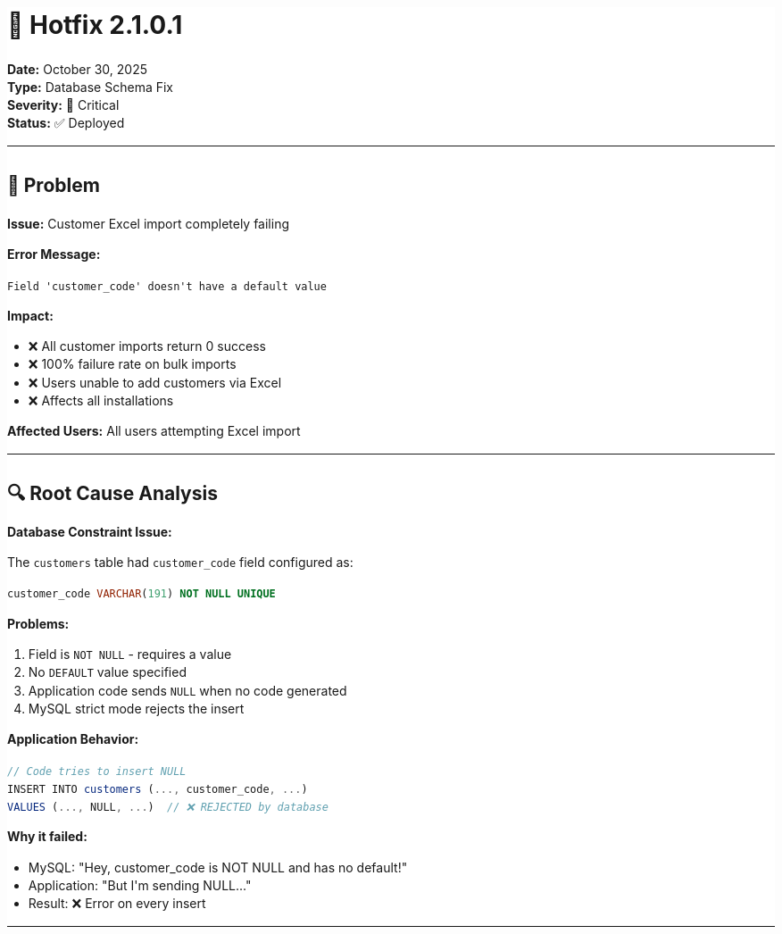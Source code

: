 # 🔧 Hotfix 2.1.0.1

**Date:** October 30, 2025  
**Type:** Database Schema Fix  
**Severity:** 🔴 Critical  
**Status:** ✅ Deployed

---

## 🐛 Problem

**Issue:** Customer Excel import completely failing

**Error Message:**
```
Field 'customer_code' doesn't have a default value
```

**Impact:**
- ❌ All customer imports return 0 success
- ❌ 100% failure rate on bulk imports
- ❌ Users unable to add customers via Excel
- ❌ Affects all installations

**Affected Users:** All users attempting Excel import

---

## 🔍 Root Cause Analysis

**Database Constraint Issue:**

The `customers` table had `customer_code` field configured as:
```sql
customer_code VARCHAR(191) NOT NULL UNIQUE
```

**Problems:**
1. Field is `NOT NULL` - requires a value
2. No `DEFAULT` value specified
3. Application code sends `NULL` when no code generated
4. MySQL strict mode rejects the insert

**Application Behavior:**
```javascript
// Code tries to insert NULL
INSERT INTO customers (..., customer_code, ...)
VALUES (..., NULL, ...)  // ❌ REJECTED by database
```

**Why it failed:**
- MySQL: "Hey, customer_code is NOT NULL and has no default!"
- Application: "But I'm sending NULL..."
- Result: ❌ Error on every insert

---
